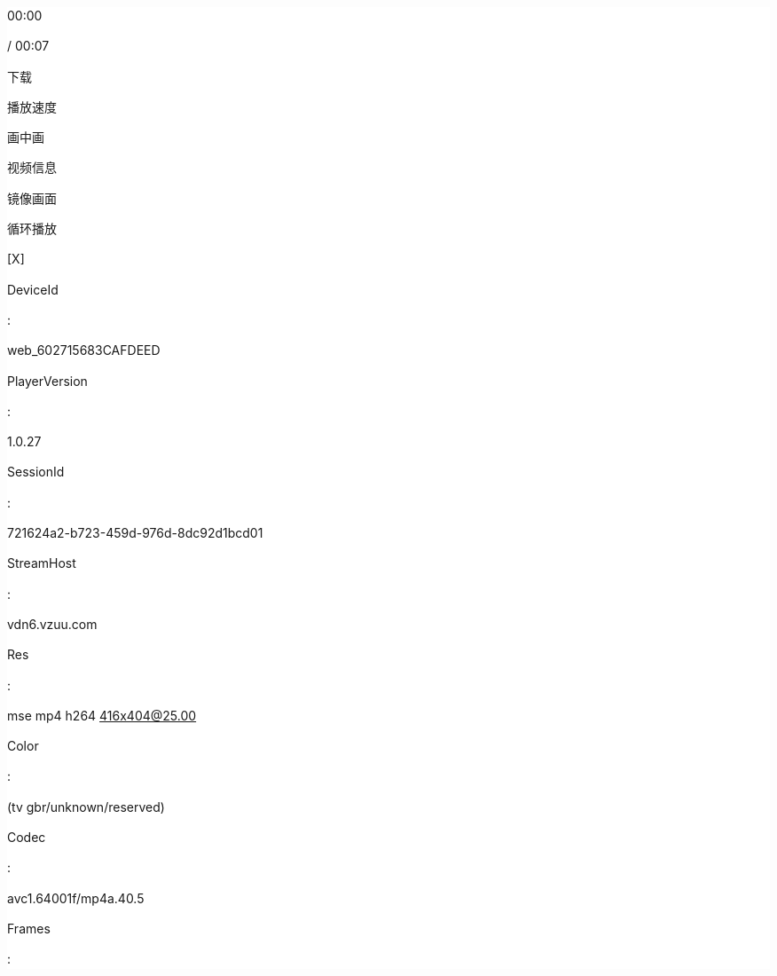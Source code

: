 <video src="blob:https://zhuanlan.zhihu.com/2ff17ab0-d884-4dfb-9179-79e036d9edb4" control></video>

00:00

/ 00:07

下载

播放速度

画中画

视频信息

镜像画面

循环播放

[X]

DeviceId

:

web_602715683CAFDEED

PlayerVersion

:

1.0.27

SessionId

:

721624a2-b723-459d-976d-8dc92d1bcd01

StreamHost

:

vdn6.vzuu.com

Res

:

mse mp4 h264 416x404@25.00

Color

:

(tv gbr/unknown/reserved)

Codec

:

avc1.64001f/mp4a.40.5

Frames

:
